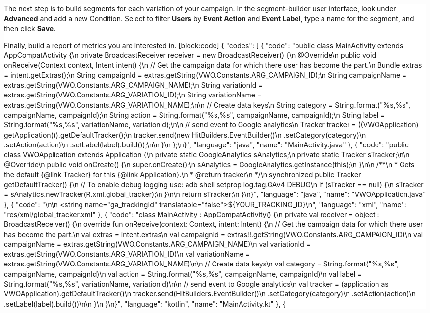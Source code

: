 The next step is to build segments for each variation of your campaign. In the segment-builder user interface, look under **Advanced** and add a new Condition. Select to filter **Users** by **Event Action** and **Event Label**, type a name for the segment, and then click **Save**.

Finally, build a report of metrics you are interested in.
[block:code]
{
  "codes": [
    {
      "code": "public class MainActivity extends AppCompatActivity {\n  private BroadcastReceiver receiver = new BroadcastReceiver() {\n    @Override\n    public void onReceive(Context context, Intent intent) {\n      // Get the campaign data for which there user has become the part.\n      Bundle extras = intent.getExtras();\n      String campaignId = extras.getString(VWO.Constants.ARG_CAMPAIGN_ID);\n      String campaignName = extras.getString(VWO.Constants.ARG_CAMPAIGN_NAME);\n      String variationId = extras.getString(VWO.Constants.ARG_VARIATION_ID);\n      String variationName = extras.getString(VWO.Constants.ARG_VARIATION_NAME);\n\n      // Create data keys\n      String category = String.format(\"%s,%s\", campaignName, campaignId);\n      String action = String.format(\"%s,%s\", campaignName, campaignId);\n      String label = String.format(\"%s,%s\", variationName, variationId);\n\n      // send event to Google analytics\n      Tracker tracker = ((VWOApplication) getApplication()).getDefaultTracker();\n              tracker.send(new HitBuilders.EventBuilder()\n                      .setCategory(category)\n                      .setAction(action)\n                      .setLabel(label).build());\n\n    }\n  };\n}",
      "language": "java",
      "name": "MainActivity.java"
    },
    {
      "code": "public class VWOApplication extends Application {\n  private static GoogleAnalytics sAnalytics;\n  private static Tracker sTracker;\n\n  @Override\n  public void onCreate() {\n    super.onCreate();\n    sAnalytics = GoogleAnalytics.getInstance(this);\n  }\n\n  /**\n     * Gets the default {@link Tracker} for this {@link Application}.\n     * @return tracker\n     */\n  synchronized public Tracker getDefaultTracker() {\n    // To enable debug logging use: adb shell setprop log.tag.GAv4 DEBUG\n    if (sTracker == null) {\n      sTracker = sAnalytics.newTracker(R.xml.global_tracker);\n    }\n\n    return sTracker;\n  }\n}",
      "language": "java",
      "name": "VWOApplication.java"
    },
    {
      "code": "<?xml version=\"1.0\" encoding=\"utf-8\"?>\n<resources>\n    <string name=\"ga_trackingId\" translatable=\"false\">${YOUR_TRACKING_ID}</string>\n</resources>",
      "language": "xml",
      "name": "res/xml/global_tracker.xml"
    },
    {
      "code": "class MainActivity : AppCompatActivity() {\n  private val receiver = object : BroadcastReceiver() {\n    override fun onReceive(context: Context, intent: Intent) {\n      // Get the campaign data for which there user has become the part.\n      val extras = intent.extras\n        val campaignId = extras!!.getString(VWO.Constants.ARG_CAMPAIGN_ID)\n        val campaignName = extras.getString(VWO.Constants.ARG_CAMPAIGN_NAME)\n        val variationId = extras.getString(VWO.Constants.ARG_VARIATION_ID)\n        val variationName = extras.getString(VWO.Constants.ARG_VARIATION_NAME)\n\n        // Create data keys\n        val category = String.format(\"%s,%s\", campaignName, campaignId)\n        val action = String.format(\"%s,%s\", campaignName, campaignId)\n        val label = String.format(\"%s,%s\", variationName, variationId)\n\n        // send event to Google analytics\n        val tracker = (application as VWOApplication).getDefaultTracker()\n        tracker.send(HitBuilders.EventBuilder()\n                     .setCategory(category)\n                     .setAction(action)\n                     .setLabel(label).build())\n\n    }\n  }\n}",
      "language": "kotlin",
      "name": "MainActivity.kt"
    },
    {